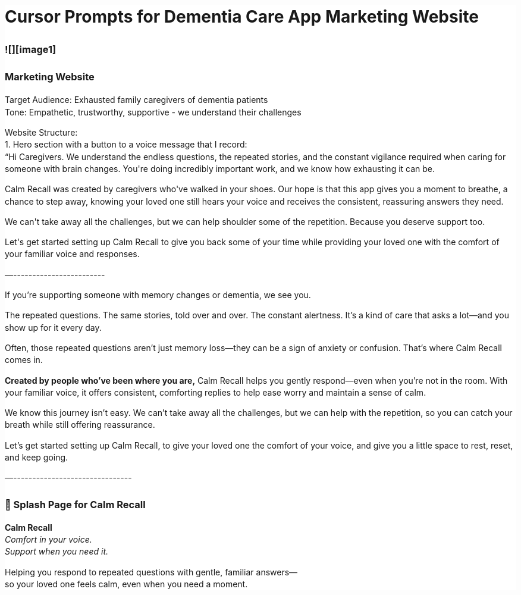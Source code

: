 # **Cursor Prompts for Dementia Care App Marketing Website**

### **![][image1]**

### **Marketing Website** 

Target Audience: Exhausted family caregivers of dementia patients  
Tone: Empathetic, trustworthy, supportive \- we understand their challenges

Website Structure:  
1\. Hero section with a button to a voice message that I record:  
“Hi Caregivers. We understand the endless questions, the repeated stories, and the constant vigilance required when caring for someone with brain changes. You're doing incredibly important work, and we know how exhausting it can be.

Calm Recall was created by caregivers who've walked in your shoes. Our hope is that this app gives you a moment to breathe, a chance to step away, knowing your loved one still hears your voice and receives the consistent, reassuring answers they need.

We can't take away all the challenges, but we can help shoulder some of the repetition. Because you deserve support too.

Let's get started setting up Calm Recall to give you back some of your time while providing your loved one with the comfort of your familiar voice and responses.

—------------------------

If you’re supporting someone with memory changes or dementia, we see you.

The repeated questions. The same stories, told over and over. The constant alertness. It’s a kind of care that asks a lot—and you show up for it every day.

Often, those repeated questions aren’t just memory loss—they can be a sign of anxiety or confusion. That’s where Calm Recall comes in.

**Created by people who’ve been where you are,** Calm Recall helps you gently respond—even when you’re not in the room. With your familiar voice, it offers consistent, comforting replies to help ease worry and maintain a sense of calm.

We know this journey isn’t easy. We can’t take away all the challenges, but we can help with the repetition, so you can catch your breath while still offering reassurance.

Let’s get started setting up Calm Recall, to give your loved one the comfort of your voice, and give you a little space to rest, reset, and keep going.

—-------------------------------

### **🌿 Splash Page for Calm Recall**

**Calm Recall**  
 *Comfort in your voice.*  
 *Support when you need it.*

Helping you respond to repeated questions with gentle, familiar answers—  
 so your loved one feels calm, even when you need a moment.

